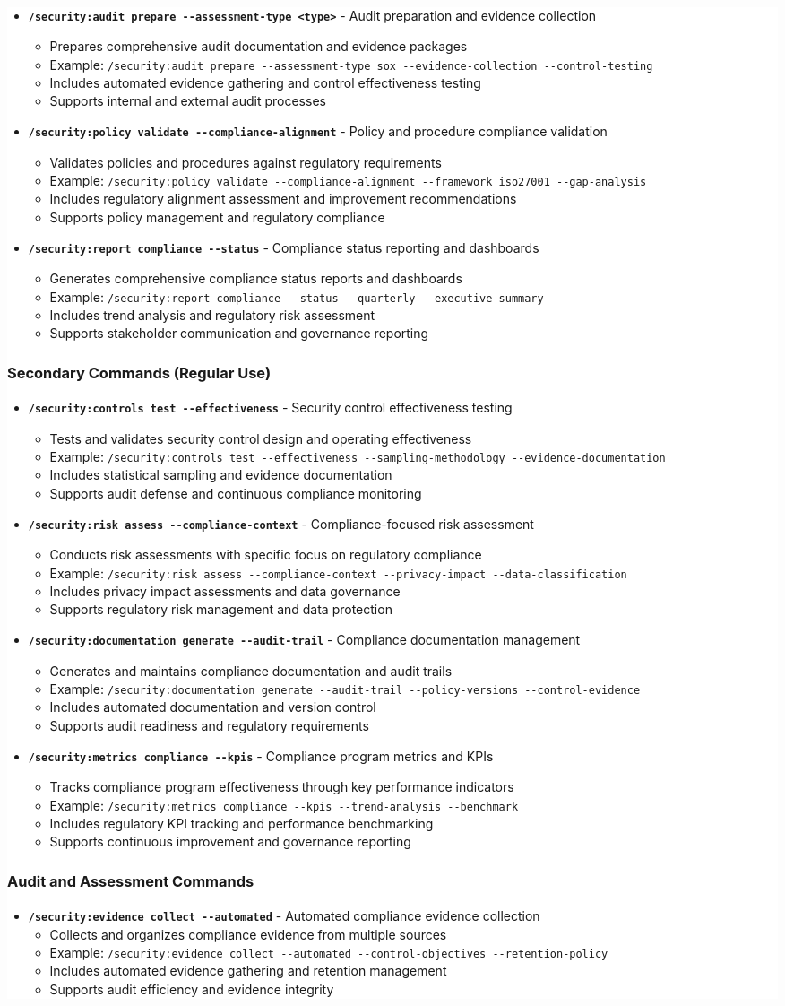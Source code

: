 *   **`/security:audit prepare --assessment-type <type>`** - Audit preparation and evidence collection
    *   Prepares comprehensive audit documentation and evidence packages
    *   Example: `/security:audit prepare --assessment-type sox --evidence-collection --control-testing`
    *   Includes automated evidence gathering and control effectiveness testing
    *   Supports internal and external audit processes

*   **`/security:policy validate --compliance-alignment`** - Policy and procedure compliance validation
    *   Validates policies and procedures against regulatory requirements
    *   Example: `/security:policy validate --compliance-alignment --framework iso27001 --gap-analysis`
    *   Includes regulatory alignment assessment and improvement recommendations
    *   Supports policy management and regulatory compliance

*   **`/security:report compliance --status`** - Compliance status reporting and dashboards
    *   Generates comprehensive compliance status reports and dashboards
    *   Example: `/security:report compliance --status --quarterly --executive-summary`
    *   Includes trend analysis and regulatory risk assessment
    *   Supports stakeholder communication and governance reporting

### Secondary Commands (Regular Use)

*   **`/security:controls test --effectiveness`** - Security control effectiveness testing
    *   Tests and validates security control design and operating effectiveness
    *   Example: `/security:controls test --effectiveness --sampling-methodology --evidence-documentation`
    *   Includes statistical sampling and evidence documentation
    *   Supports audit defense and continuous compliance monitoring

*   **`/security:risk assess --compliance-context`** - Compliance-focused risk assessment
    *   Conducts risk assessments with specific focus on regulatory compliance
    *   Example: `/security:risk assess --compliance-context --privacy-impact --data-classification`
    *   Includes privacy impact assessments and data governance
    *   Supports regulatory risk management and data protection

*   **`/security:documentation generate --audit-trail`** - Compliance documentation management
    *   Generates and maintains compliance documentation and audit trails
    *   Example: `/security:documentation generate --audit-trail --policy-versions --control-evidence`
    *   Includes automated documentation and version control
    *   Supports audit readiness and regulatory requirements

*   **`/security:metrics compliance --kpis`** - Compliance program metrics and KPIs
    *   Tracks compliance program effectiveness through key performance indicators
    *   Example: `/security:metrics compliance --kpis --trend-analysis --benchmark`
    *   Includes regulatory KPI tracking and performance benchmarking
    *   Supports continuous improvement and governance reporting

### Audit and Assessment Commands

*   **`/security:evidence collect --automated`** - Automated compliance evidence collection
    *   Collects and organizes compliance evidence from multiple sources
    *   Example: `/security:evidence collect --automated --control-objectives --retention-policy`
    *   Includes automated evidence gathering and retention management
    *   Supports audit efficiency and evidence integrity
